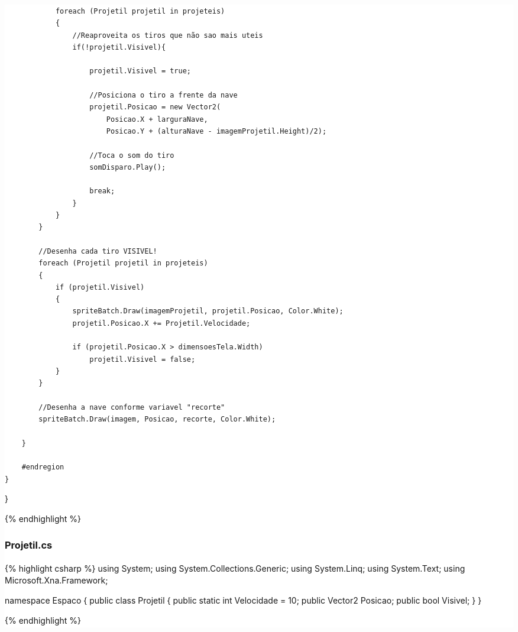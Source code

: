                 foreach (Projetil projetil in projeteis)
                {
                    //Reaproveita os tiros que não sao mais uteis
                    if(!projetil.Visivel){

                        projetil.Visivel = true;

                        //Posiciona o tiro a frente da nave
                        projetil.Posicao = new Vector2(
                            Posicao.X + larguraNave, 
                            Posicao.Y + (alturaNave - imagemProjetil.Height)/2);

                        //Toca o som do tiro
                        somDisparo.Play();

                        break;
                    }
                }
            }

            //Desenha cada tiro VISIVEL!
            foreach (Projetil projetil in projeteis)
            {
                if (projetil.Visivel)
                {
                    spriteBatch.Draw(imagemProjetil, projetil.Posicao, Color.White);
                    projetil.Posicao.X += Projetil.Velocidade;

                    if (projetil.Posicao.X > dimensoesTela.Width)
                        projetil.Visivel = false;
                }
            }

            //Desenha a nave conforme variavel "recorte"
            spriteBatch.Draw(imagem, Posicao, recorte, Color.White);

        }

        #endregion
    }
}

{% endhighlight %}

### Projetil.cs

{% highlight csharp %}
using System;
using System.Collections.Generic;
using System.Linq;
using System.Text;
using Microsoft.Xna.Framework;

namespace Espaco
{
    public class Projetil
    {
        public static int Velocidade = 10;
        public Vector2 Posicao;
        public bool Visivel;
    }
}

{% endhighlight %}

